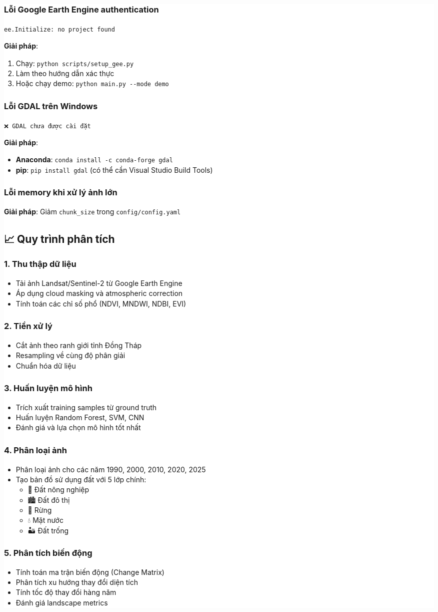 ### Lỗi Google Earth Engine authentication
```
ee.Initialize: no project found
```
**Giải pháp**:
1. Chạy: `python scripts/setup_gee.py`
2. Làm theo hướng dẫn xác thực
3. Hoặc chạy demo: `python main.py --mode demo`

### Lỗi GDAL trên Windows
```
❌ GDAL chưa được cài đặt
```
**Giải pháp**:
- **Anaconda**: `conda install -c conda-forge gdal`
- **pip**: `pip install gdal` (có thể cần Visual Studio Build Tools)

### Lỗi memory khi xử lý ảnh lớn
**Giải pháp**: Giảm `chunk_size` trong `config/config.yaml`

## 📈 Quy trình phân tích

### 1. Thu thập dữ liệu
- Tải ảnh Landsat/Sentinel-2 từ Google Earth Engine
- Áp dụng cloud masking và atmospheric correction
- Tính toán các chỉ số phổ (NDVI, MNDWI, NDBI, EVI)

### 2. Tiền xử lý
- Cắt ảnh theo ranh giới tỉnh Đồng Tháp
- Resampling về cùng độ phân giải
- Chuẩn hóa dữ liệu

### 3. Huấn luyện mô hình
- Trích xuất training samples từ ground truth
- Huấn luyện Random Forest, SVM, CNN
- Đánh giá và lựa chọn mô hình tốt nhất

### 4. Phân loại ảnh
- Phân loại ảnh cho các năm 1990, 2000, 2010, 2020, 2025
- Tạo bản đồ sử dụng đất với 5 lớp chính:
  - 🌾 Đất nông nghiệp
  - 🏙️ Đất đô thị
  - 🌳 Rừng
  - 💧 Mặt nước
  - 🏜️ Đất trống

### 5. Phân tích biến động
- Tính toán ma trận biến động (Change Matrix)
- Phân tích xu hướng thay đổi diện tích
- Tính tốc độ thay đổi hàng năm
- Đánh giá landscape metrics
